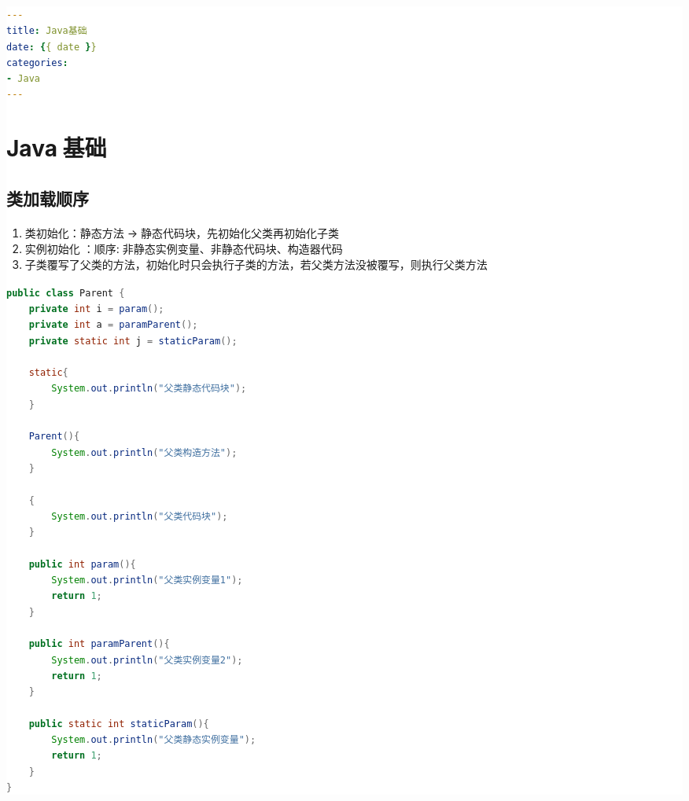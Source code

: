 ```yaml
---
title: Java基础
date: {{ date }}
categories:
- Java
---
```


# Java 基础

## 类加载顺序

1. 类初始化：静态方法 -> 静态代码块，先初始化父类再初始化子类
2. 实例初始化 ：顺序: 非静态实例变量、非静态代码块、构造器代码
3. 子类覆写了父类的方法，初始化时只会执行子类的方法，若父类方法没被覆写，则执行父类方法

```java
public class Parent {
    private int i = param();
    private int a = paramParent();
    private static int j = staticParam();

    static{
        System.out.println("父类静态代码块");
    }

    Parent(){
        System.out.println("父类构造方法");
    }

    {
        System.out.println("父类代码块");
    }

    public int param(){
        System.out.println("父类实例变量1");
        return 1;
    }

    public int paramParent(){
        System.out.println("父类实例变量2");
        return 1;
    }

    public static int staticParam(){
        System.out.println("父类静态实例变量");
        return 1;
    }
}
```
